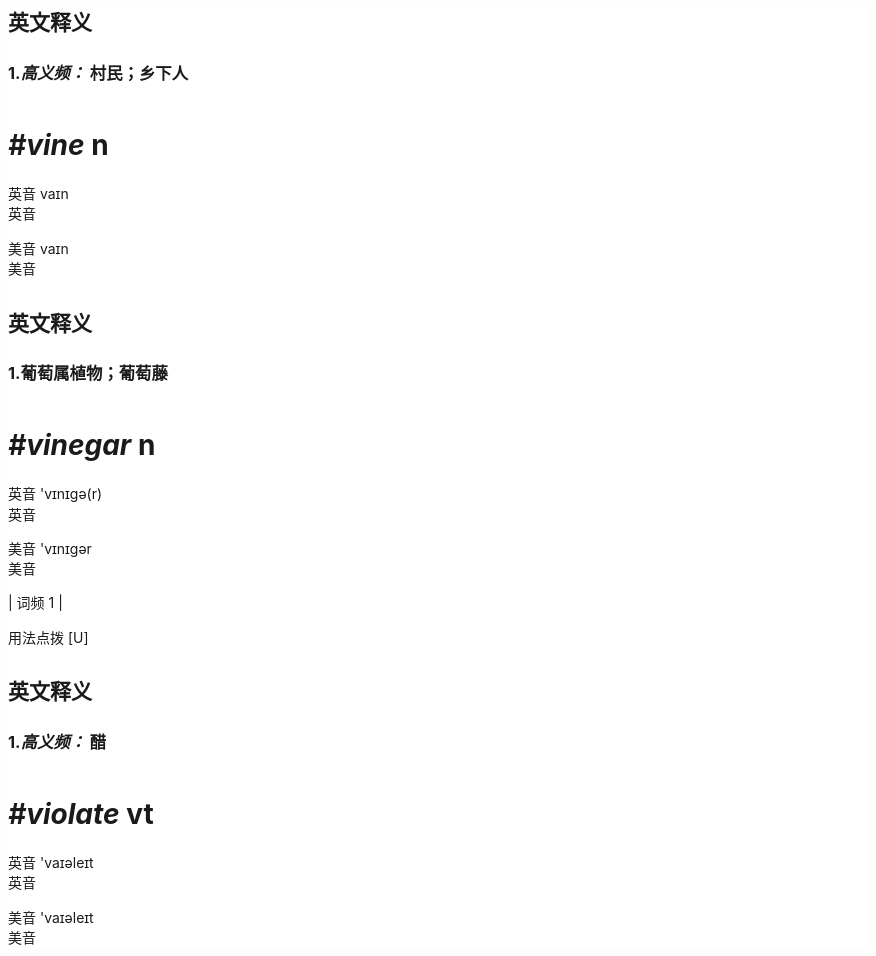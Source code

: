 英文释义
---
### 1.*高义频：* **村民；乡下人**  


# ***\#vine*** n
英音 vaɪn  
英音
<audio src="./media/vine1_AAC.aac" controls="controls"></audio>

美音 vaɪn  
美音
<audio src="./media/vine2_AAC.aac" controls="controls"></audio>



  

英文释义
---
### 1.**葡萄属植物；葡萄藤**  


# ***\#vinegar*** n
英音 'vɪnɪɡə(r)  
英音
<audio src="./media/vinegar-B.aac" controls="controls"></audio>

美音 'vɪnɪɡər  
美音
<audio src="./media/vinegar.aac" controls="controls"></audio>



| 词频 1 |  

用法点拨  [U]

英文释义
---
### 1.*高义频：* **醋**  


# ***\#violate*** vt
英音 'vaɪəleɪt  
英音
<audio src="./media/violate-B.aac" controls="controls"></audio>

美音 'vaɪəleɪt  
美音
<audio src="./media/violate.aac" controls="controls"></audio>

